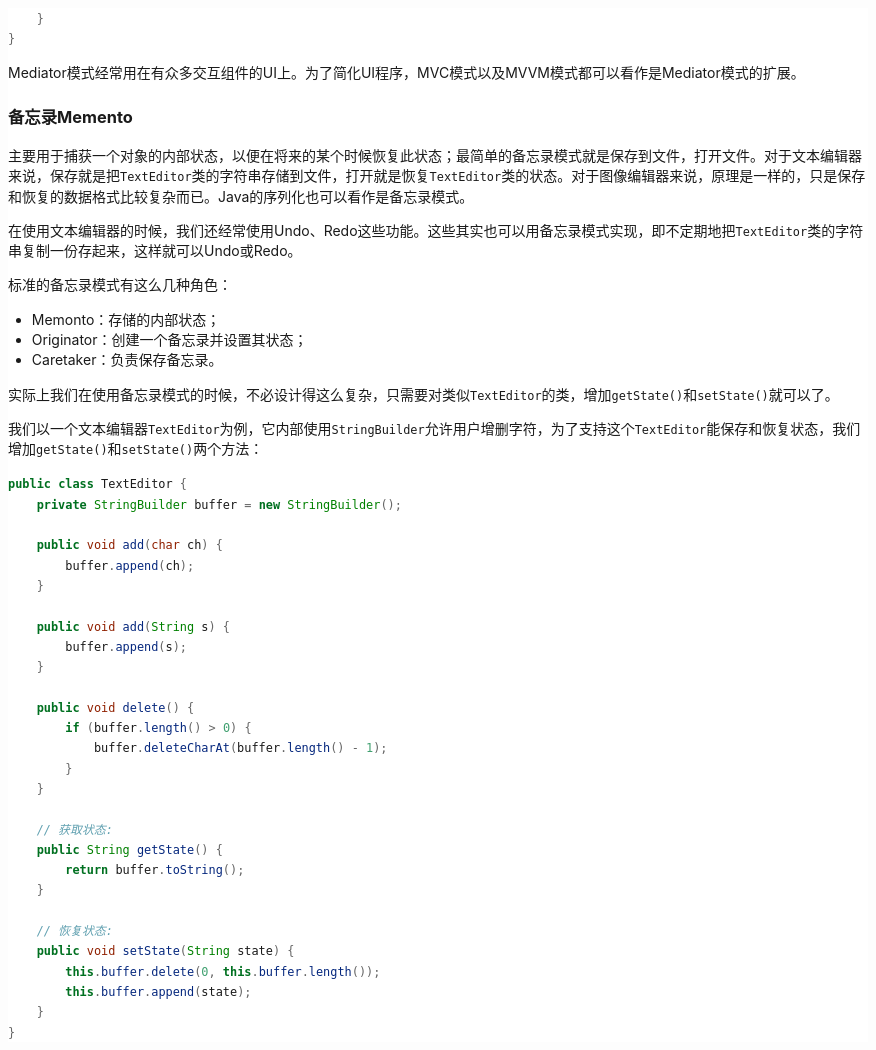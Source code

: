 ```java
    }
}
```

Mediator模式经常用在有众多交互组件的UI上。为了简化UI程序，MVC模式以及MVVM模式都可以看作是Mediator模式的扩展。

### 备忘录Memento

主要用于捕获一个对象的内部状态，以便在将来的某个时候恢复此状态；最简单的备忘录模式就是保存到文件，打开文件。对于文本编辑器来说，保存就是把`TextEditor`类的字符串存储到文件，打开就是恢复`TextEditor`类的状态。对于图像编辑器来说，原理是一样的，只是保存和恢复的数据格式比较复杂而已。Java的序列化也可以看作是备忘录模式。

在使用文本编辑器的时候，我们还经常使用Undo、Redo这些功能。这些其实也可以用备忘录模式实现，即不定期地把`TextEditor`类的字符串复制一份存起来，这样就可以Undo或Redo。

标准的备忘录模式有这么几种角色：

- Memonto：存储的内部状态；
- Originator：创建一个备忘录并设置其状态；
- Caretaker：负责保存备忘录。

实际上我们在使用备忘录模式的时候，不必设计得这么复杂，只需要对类似`TextEditor`的类，增加`getState()`和`setState()`就可以了。

我们以一个文本编辑器`TextEditor`为例，它内部使用`StringBuilder`允许用户增删字符，为了支持这个`TextEditor`能保存和恢复状态，我们增加`getState()`和`setState()`两个方法：

```java
public class TextEditor {
    private StringBuilder buffer = new StringBuilder();

    public void add(char ch) {
        buffer.append(ch);
    }

    public void add(String s) {
        buffer.append(s);
    }

    public void delete() {
        if (buffer.length() > 0) {
            buffer.deleteCharAt(buffer.length() - 1);
        }
    }

    // 获取状态:
    public String getState() {
        return buffer.toString();
    }

    // 恢复状态:
    public void setState(String state) {
        this.buffer.delete(0, this.buffer.length());
        this.buffer.append(state);
    }
}
```
